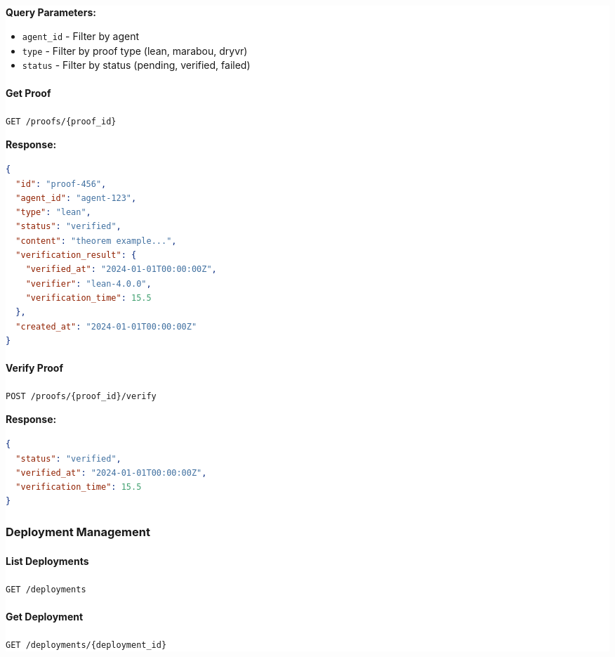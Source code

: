 **Query Parameters:**
- `agent_id` - Filter by agent
- `type` - Filter by proof type (lean, marabou, dryvr)
- `status` - Filter by status (pending, verified, failed)

#### Get Proof

```http
GET /proofs/{proof_id}
```

**Response:**
```json
{
  "id": "proof-456",
  "agent_id": "agent-123",
  "type": "lean",
  "status": "verified",
  "content": "theorem example...",
  "verification_result": {
    "verified_at": "2024-01-01T00:00:00Z",
    "verifier": "lean-4.0.0",
    "verification_time": 15.5
  },
  "created_at": "2024-01-01T00:00:00Z"
}
```

#### Verify Proof

```http
POST /proofs/{proof_id}/verify
```

**Response:**
```json
{
  "status": "verified",
  "verified_at": "2024-01-01T00:00:00Z",
  "verification_time": 15.5
}
```

### Deployment Management

#### List Deployments

```http
GET /deployments
```

#### Get Deployment

```http
GET /deployments/{deployment_id}
```
